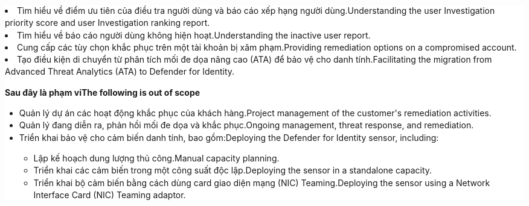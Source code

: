 <li>  <span data-ttu-id="c34b5-399">Tìm hiểu về điểm ưu tiên của điều tra người dùng và báo cáo xếp hạng người dùng.</span><span class="sxs-lookup"><span data-stu-id="c34b5-399">Understanding the user Investigation priority score and user Investigation ranking report.</span></span> </li>
<li> <span data-ttu-id="c34b5-400">Tìm hiểu về báo cáo người dùng không hiện hoạt.</span><span class="sxs-lookup"><span data-stu-id="c34b5-400">Understanding the inactive user report.</span></span>  </li>
<li> <span data-ttu-id="c34b5-401">Cung cấp các tùy chọn khắc phục trên một tài khoản bị xâm phạm.</span><span class="sxs-lookup"><span data-stu-id="c34b5-401">Providing remediation options on a compromised account.</span></span>  </li>
</ul>
<li>  <span data-ttu-id="c34b5-402">Tạo điều kiện di chuyển từ phân tích mối đe dọa nâng cao (ATA) để bảo vệ cho danh tính.</span><span class="sxs-lookup"><span data-stu-id="c34b5-402">Facilitating the migration from Advanced Threat Analytics (ATA) to Defender for Identity.</span></span> </li>
</ul>
<p><span data-ttu-id="c34b5-403"><strong>Sau đây là phạm vi</strong></span><span class="sxs-lookup"><span data-stu-id="c34b5-403"><strong>The following is out of scope</strong></span></span></p>
<ul>

<li> <span data-ttu-id="c34b5-404">Quản lý dự án các hoạt động khắc phục của khách hàng.</span><span class="sxs-lookup"><span data-stu-id="c34b5-404">Project management of the customer's remediation activities.</span></span> </li>
<li> <span data-ttu-id="c34b5-405">Quản lý đang diễn ra, phản hồi mối đe dọa và khắc phục.</span><span class="sxs-lookup"><span data-stu-id="c34b5-405">Ongoing management, threat response, and remediation.</span></span>  </li>
<li> <span data-ttu-id="c34b5-406">Triển khai bảo vệ cho cảm biến danh tính, bao gồm:</span><span class="sxs-lookup"><span data-stu-id="c34b5-406">Deploying the Defender for Identity sensor, including:</span></span> </li>
<ul>
<li> <span data-ttu-id="c34b5-407">Lập kế hoạch dung lượng thủ công.</span><span class="sxs-lookup"><span data-stu-id="c34b5-407">Manual capacity planning.</span></span> </li>
<li> <span data-ttu-id="c34b5-408">Triển khai các cảm biến trong một công suất độc lập.</span><span class="sxs-lookup"><span data-stu-id="c34b5-408">Deploying the sensor in a standalone capacity.</span></span> </li>
<li> <span data-ttu-id="c34b5-409">Triển khai bộ cảm biến bằng cách dùng card giao diện mạng (NIC) Teaming.</span><span class="sxs-lookup"><span data-stu-id="c34b5-409">Deploying the sensor using a Network Interface Card (NIC) Teaming adaptor.</span></span> </li>
